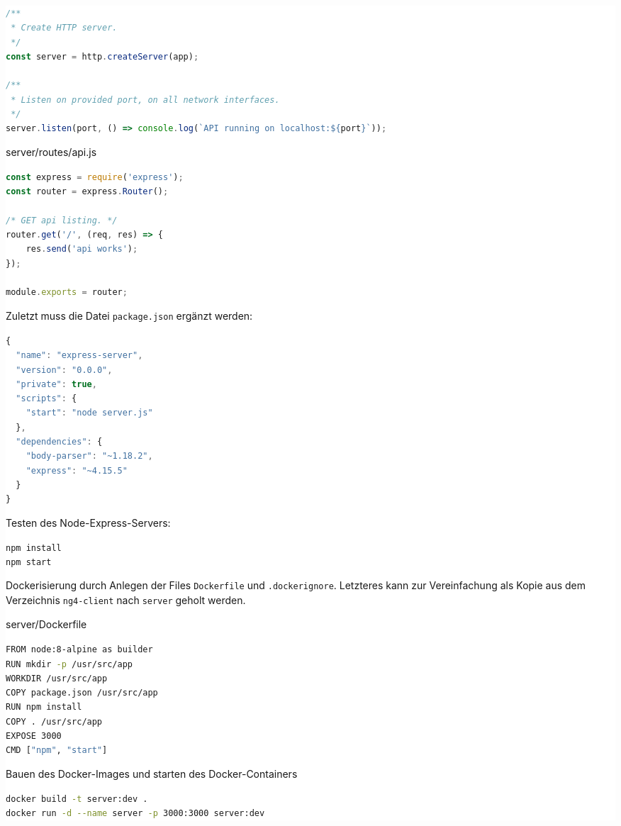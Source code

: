 ```js
/**
 * Create HTTP server.
 */
const server = http.createServer(app);

/**
 * Listen on provided port, on all network interfaces.
 */
server.listen(port, () => console.log(`API running on localhost:${port}`));
```

server/routes/api.js

```js
const express = require('express');
const router = express.Router();

/* GET api listing. */
router.get('/', (req, res) => {
    res.send('api works');
});

module.exports = router;
```
Zuletzt muss die Datei `package.json` ergänzt werden: 

```js
{
  "name": "express-server",
  "version": "0.0.0",
  "private": true,
  "scripts": {
    "start": "node server.js"
  },
  "dependencies": {
    "body-parser": "~1.18.2",
    "express": "~4.15.5"
  }
}
```

Testen des Node-Express-Servers:
```sh
npm install
npm start
```

Dockerisierung durch Anlegen der Files `Dockerfile` und `.dockerignore`. Letzteres kann zur Vereinfachung als Kopie aus dem Verzeichnis `ng4-client` nach `server` geholt werden. 

server/Dockerfile

```sh
FROM node:8-alpine as builder
RUN mkdir -p /usr/src/app
WORKDIR /usr/src/app
COPY package.json /usr/src/app
RUN npm install
COPY . /usr/src/app
EXPOSE 3000
CMD ["npm", "start"]
```
Bauen des Docker-Images und starten des Docker-Containers
```sh
docker build -t server:dev .
docker run -d --name server -p 3000:3000 server:dev
```
